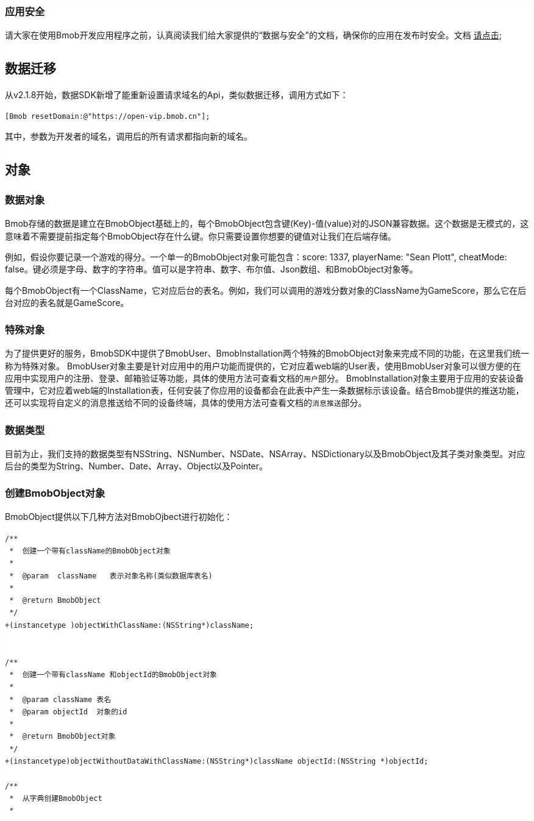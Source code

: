 ### 应用安全

请大家在使用Bmob开发应用程序之前，认真阅读我们给大家提供的“数据与安全”的文档，确保你的应用在发布时安全。文档 [请点击](https://docs.bmob.cn/other/Other/n_datasafety/doc/index.html);

## 数据迁移
从v2.1.8开始，数据SDK新增了能重新设置请求域名的Api，类似数据迁移，调用方式如下：
```
[Bmob resetDomain:@"https://open-vip.bmob.cn"];
```  
其中，参数为开发者的域名，调用后的所有请求都指向新的域名。
## 对象

### 数据对象

Bmob存储的数据是建立在BmobObject基础上的，每个BmobObject包含键(Key)-值(value)对的JSON兼容数据。这个数据是无模式的，这意味着不需要提前指定每个BmobObject存在什么键。你只需要设置你想要的键值对让我们在后端存储。

例如，假设你要记录一个游戏的得分。一个单一的BmobObject对象可能包含：score: 1337, playerName: "Sean Plott", cheatMode: false。键必须是字母、数字的字符串。值可以是字符串、数字、布尔值、Json数组、和BmobObject对象等。

每个BmobObject有一个ClassName，它对应后台的表名。例如，我们可以调用的游戏分数对象的ClassName为GameScore，那么它在后台对应的表名就是GameScore。

### 特殊对象

为了提供更好的服务，BmobSDK中提供了BmobUser、BmobInstallation两个特殊的BmobObject对象来完成不同的功能，在这里我们统一称为特殊对象。
BmobUser对象主要是针对应用中的用户功能而提供的，它对应着web端的User表，使用BmobUser对象可以很方便的在应用中实现用户的注册、登录、邮箱验证等功能，具体的使用方法可查看文档的`用户`部分。
BmobInstallation对象主要用于应用的安装设备管理中，它对应着web端的Installation表，任何安装了你应用的设备都会在此表中产生一条数据标示该设备。结合Bmob提供的推送功能，还可以实现将自定义的消息推送给不同的设备终端，具体的使用方法可查看文档的`消息推送`部分。

### 数据类型

目前为止，我们支持的数据类型有NSString、NSNumber、NSDate、NSArray、NSDictionary以及BmobObject及其子类对象类型。对应后台的类型为String、Number、Date、Array、Object以及Pointer。

### 创建BmobObject对象

BmobObject提供以下几种方法对BmobOjbect进行初始化：

```
/**
 *	创建一个带有className的BmobObject对象
 *
 *	@param	className	表示对象名称(类似数据库表名)
 *
 *	@return	BmobObject
 */
+(instancetype )objectWithClassName:(NSString*)className;


/**
 *  创建一个带有className 和objectId的BmobObject对象
 *
 *  @param className 表名
 *  @param objectId  对象的id
 *
 *  @return BmobObject对象
 */
+(instancetype)objectWithoutDataWithClassName:(NSString*)className objectId:(NSString *)objectId;

/**
 *  从字典创建BmobObject
 *
```